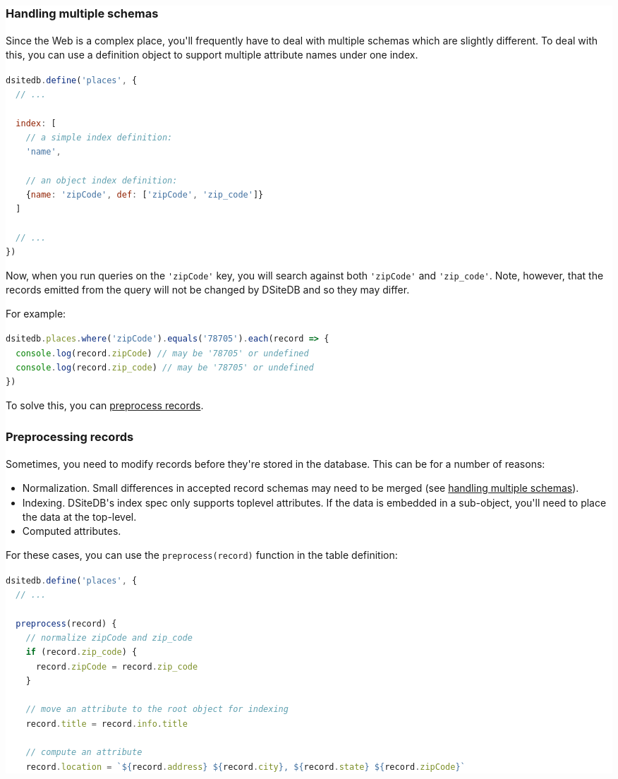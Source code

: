 ### Handling multiple schemas

Since the Web is a complex place, you'll frequently have to deal with multiple schemas which are slightly different.
To deal with this, you can use a definition object to support multiple attribute names under one index.

```js
dsitedb.define('places', {
  // ...

  index: [
    // a simple index definition:
    'name',

    // an object index definition:
    {name: 'zipCode', def: ['zipCode', 'zip_code']}
  ]

  // ...
})
```

Now, when you run queries on the `'zipCode'` key, you will search against both `'zipCode'` and `'zip_code'`.
Note, however, that the records emitted from the query will not be changed by DSiteDB and so they may differ.

For example:

```js
dsitedb.places.where('zipCode').equals('78705').each(record => {
  console.log(record.zipCode) // may be '78705' or undefined
  console.log(record.zip_code) // may be '78705' or undefined
})
```

To solve this, you can [preprocess records](#preprocessing-records).

### Preprocessing records

Sometimes, you need to modify records before they're stored in the database. This can be for a number of reasons:

 - Normalization. Small differences in accepted record schemas may need to be merged (see [handling multiple schemas](#handling-multiple-schemas)).
 - Indexing. DSiteDB's index spec only supports toplevel attributes. If the data is embedded in a sub-object, you'll need to place the data at the top-level.
 - Computed attributes.

For these cases, you can use the `preprocess(record)` function in the table definition:

```js
dsitedb.define('places', {
  // ...

  preprocess(record) {
    // normalize zipCode and zip_code
    if (record.zip_code) {
      record.zipCode = record.zip_code
    }

    // move an attribute to the root object for indexing
    record.title = record.info.title

    // compute an attribute
    record.location = `${record.address} ${record.city}, ${record.state} ${record.zipCode}`

```